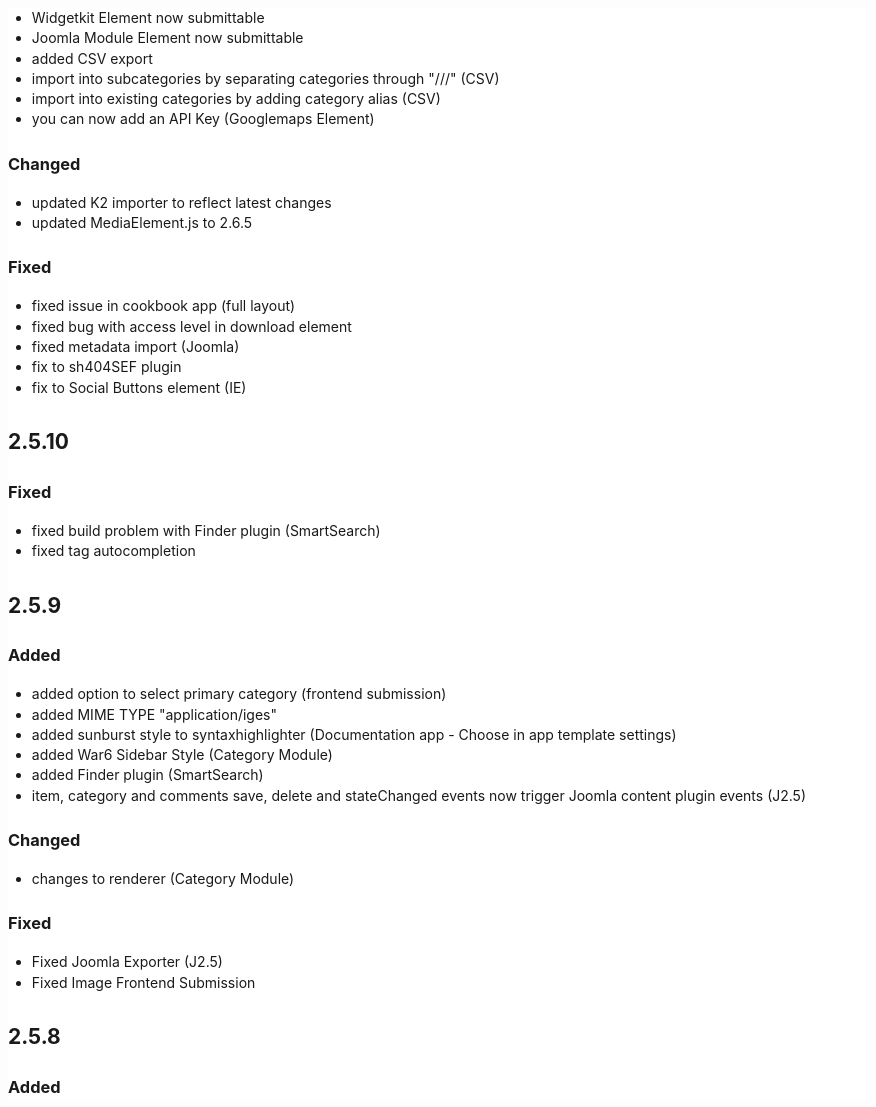 - Widgetkit Element now submittable
- Joomla Module Element now submittable
- added CSV export
- import into subcategories by separating categories through "///" (CSV)
- import into existing categories by adding category alias (CSV)
- you can now add an API Key (Googlemaps Element)

### Changed

- updated K2 importer to reflect latest changes
- updated MediaElement.js to 2.6.5

### Fixed

- fixed issue in cookbook app (full layout)
- fixed bug with access level in download element
- fixed metadata import (Joomla)
- fix to sh404SEF plugin
- fix to Social Buttons element (IE)

## 2.5.10

### Fixed

- fixed build problem with Finder plugin (SmartSearch)
- fixed tag autocompletion

## 2.5.9

### Added

- added option to select primary category (frontend submission)
- added MIME TYPE "application/iges"
- added sunburst style to syntaxhighlighter (Documentation app - Choose in app template settings)
- added War6 Sidebar Style (Category Module)
- added Finder plugin (SmartSearch)
- item, category and comments save, delete and stateChanged events now trigger Joomla content plugin events (J2.5)

### Changed

- changes to renderer (Category Module)

### Fixed

- Fixed Joomla Exporter (J2.5)
- Fixed Image Frontend Submission

## 2.5.8

### Added
